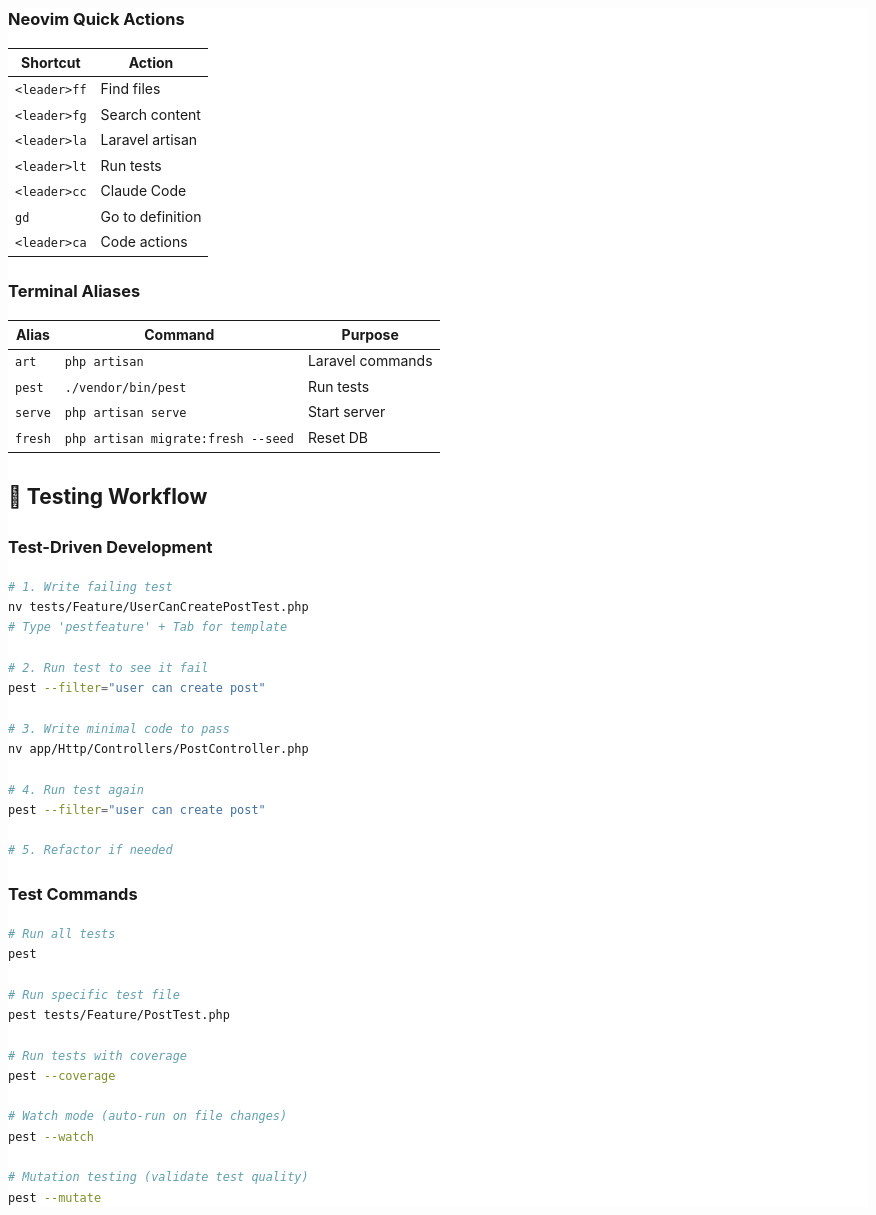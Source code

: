 ### Neovim Quick Actions
| Shortcut | Action |
|----------|---------|
| `<leader>ff` | Find files |
| `<leader>fg` | Search content |
| `<leader>la` | Laravel artisan |
| `<leader>lt` | Run tests |
| `<leader>cc` | Claude Code |
| `gd` | Go to definition |
| `<leader>ca` | Code actions |

### Terminal Aliases
| Alias | Command | Purpose |
|-------|---------|----------|
| `art` | `php artisan` | Laravel commands |
| `pest` | `./vendor/bin/pest` | Run tests |
| `serve` | `php artisan serve` | Start server |
| `fresh` | `php artisan migrate:fresh --seed` | Reset DB |

## 🧪 Testing Workflow

### Test-Driven Development
```bash
# 1. Write failing test
nv tests/Feature/UserCanCreatePostTest.php
# Type 'pestfeature' + Tab for template

# 2. Run test to see it fail
pest --filter="user can create post"

# 3. Write minimal code to pass
nv app/Http/Controllers/PostController.php

# 4. Run test again
pest --filter="user can create post"

# 5. Refactor if needed
```

### Test Commands
```bash
# Run all tests
pest

# Run specific test file
pest tests/Feature/PostTest.php

# Run tests with coverage
pest --coverage

# Watch mode (auto-run on file changes)
pest --watch

# Mutation testing (validate test quality)
pest --mutate
```